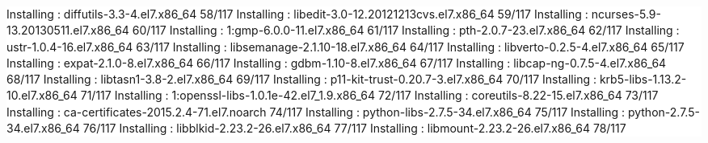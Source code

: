   Installing : diffutils-3.3-4.el7.x86_64                                                                                                                                                                                             58/117 
  Installing : libedit-3.0-12.20121213cvs.el7.x86_64                                                                                                                                                                                  59/117 
  Installing : ncurses-5.9-13.20130511.el7.x86_64                                                                                                                                                                                     60/117 
  Installing : 1:gmp-6.0.0-11.el7.x86_64                                                                                                                                                                                              61/117 
  Installing : pth-2.0.7-23.el7.x86_64                                                                                                                                                                                                62/117 
  Installing : ustr-1.0.4-16.el7.x86_64                                                                                                                                                                                               63/117 
  Installing : libsemanage-2.1.10-18.el7.x86_64                                                                                                                                                                                       64/117 
  Installing : libverto-0.2.5-4.el7.x86_64                                                                                                                                                                                            65/117 
  Installing : expat-2.1.0-8.el7.x86_64                                                                                                                                                                                               66/117 
  Installing : gdbm-1.10-8.el7.x86_64                                                                                                                                                                                                 67/117 
  Installing : libcap-ng-0.7.5-4.el7.x86_64                                                                                                                                                                                           68/117 
  Installing : libtasn1-3.8-2.el7.x86_64                                                                                                                                                                                              69/117 
  Installing : p11-kit-trust-0.20.7-3.el7.x86_64                                                                                                                                                                                      70/117 
  Installing : krb5-libs-1.13.2-10.el7.x86_64                                                                                                                                                                                         71/117 
  Installing : 1:openssl-libs-1.0.1e-42.el7_1.9.x86_64                                                                                                                                                                                72/117 
  Installing : coreutils-8.22-15.el7.x86_64                                                                                                                                                                                           73/117 
  Installing : ca-certificates-2015.2.4-71.el7.noarch                                                                                                                                                                                 74/117 
  Installing : python-libs-2.7.5-34.el7.x86_64                                                                                                                                                                                        75/117 
  Installing : python-2.7.5-34.el7.x86_64                                                                                                                                                                                             76/117 
  Installing : libblkid-2.23.2-26.el7.x86_64                                                                                                                                                                                          77/117 
  Installing : libmount-2.23.2-26.el7.x86_64                                                                                                                                                                                          78/117 